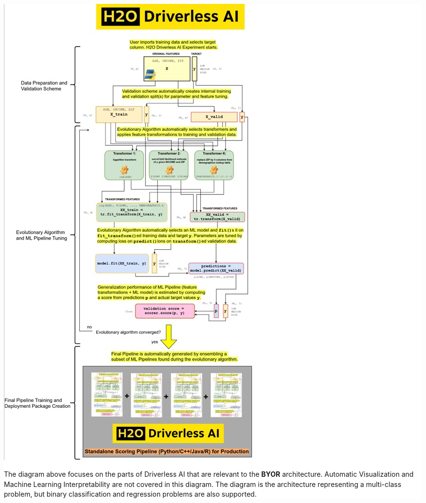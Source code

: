 ![dai-byor-architecture-diagram-1](assets/dai-byor-architecture-diagram-1.jpg)

The diagram above focuses on the parts of Driverless AI that are relevant to the **BYOR** architecture. Automatic Visualization and Machine Learning Interpretability are not covered in this diagram. The diagram is the architecture representing a multi-class problem, but binary classification and regression problems are also supported. 
